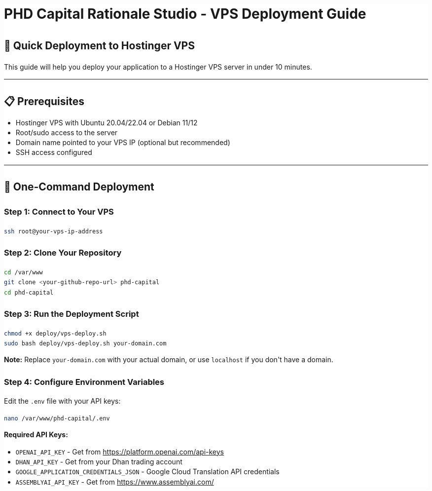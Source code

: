 # PHD Capital Rationale Studio - VPS Deployment Guide

## 🚀 Quick Deployment to Hostinger VPS

This guide will help you deploy your application to a Hostinger VPS server in under 10 minutes.

---

## 📋 Prerequisites

- Hostinger VPS with Ubuntu 20.04/22.04 or Debian 11/12
- Root/sudo access to the server
- Domain name pointed to your VPS IP (optional but recommended)
- SSH access configured

---

## 🎯 One-Command Deployment

### Step 1: Connect to Your VPS

```bash
ssh root@your-vps-ip-address
```

### Step 2: Clone Your Repository

```bash
cd /var/www
git clone <your-github-repo-url> phd-capital
cd phd-capital
```

### Step 3: Run the Deployment Script

```bash
chmod +x deploy/vps-deploy.sh
sudo bash deploy/vps-deploy.sh your-domain.com
```

**Note:** Replace `your-domain.com` with your actual domain, or use `localhost` if you don't have a domain.

### Step 4: Configure Environment Variables

Edit the `.env` file with your API keys:

```bash
nano /var/www/phd-capital/.env
```

**Required API Keys:**
- `OPENAI_API_KEY` - Get from https://platform.openai.com/api-keys
- `DHAN_API_KEY` - Get from your Dhan trading account
- `GOOGLE_APPLICATION_CREDENTIALS_JSON` - Google Cloud Translation API credentials
- `ASSEMBLYAI_API_KEY` - Get from https://www.assemblyai.com/
